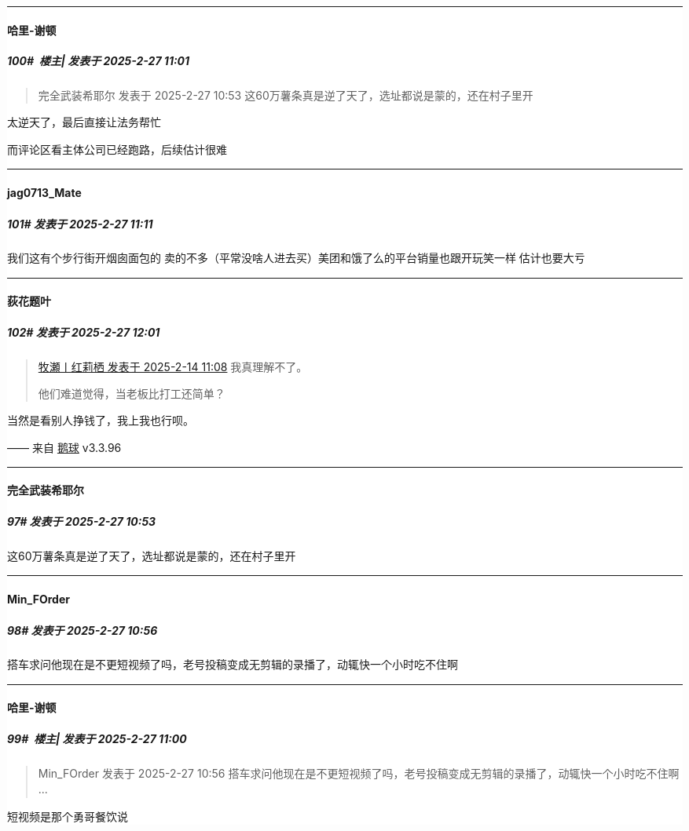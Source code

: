 *****

####  哈里-谢顿  
##### 100#         楼主| 发表于 2025-2-27 11:01

<blockquote>完全武装希耶尔 发表于 2025-2-27 10:53
这60万薯条真是逆了天了，选址都说是蒙的，还在村子里开</blockquote>
太逆天了，最后直接让法务帮忙

而评论区看主体公司已经跑路，后续估计很难


*****

####  jag0713_Mate  
##### 101#       发表于 2025-2-27 11:11

我们这有个步行街开烟囱面包的 卖的不多（平常没啥人进去买）美团和饿了么的平台销量也跟开玩笑一样 估计也要大亏


*****

####  荻花题叶  
##### 102#       发表于 2025-2-27 12:01

<blockquote><a href="httphttps://bbs.saraba1st.com/2b/forum.php?mod=redirect&amp;goto=findpost&amp;pid=67421134&amp;ptid=2245448" target="_blank">牧瀬丨红莉栖 发表于 2025-2-14 11:08</a>
我真理解不了。

他们难道觉得，当老板比打工还简单？</blockquote>
当然是看别人挣钱了，我上我也行呗。

—— 来自 [鹅球](https://www.pgyer.com/GcUxKd4w) v3.3.96

*****

####  完全武装希耶尔  
##### 97#       发表于 2025-2-27 10:53

这60万薯条真是逆了天了，选址都说是蒙的，还在村子里开

*****

####  Min_FOrder  
##### 98#       发表于 2025-2-27 10:56

搭车求问他现在是不更短视频了吗，老号投稿变成无剪辑的录播了，动辄快一个小时吃不住啊


*****

####  哈里-谢顿  
##### 99#         楼主| 发表于 2025-2-27 11:00

<blockquote>Min_FOrder 发表于 2025-2-27 10:56
搭车求问他现在是不更短视频了吗，老号投稿变成无剪辑的录播了，动辄快一个小时吃不住啊 ...</blockquote>
短视频是那个勇哥餐饮说
